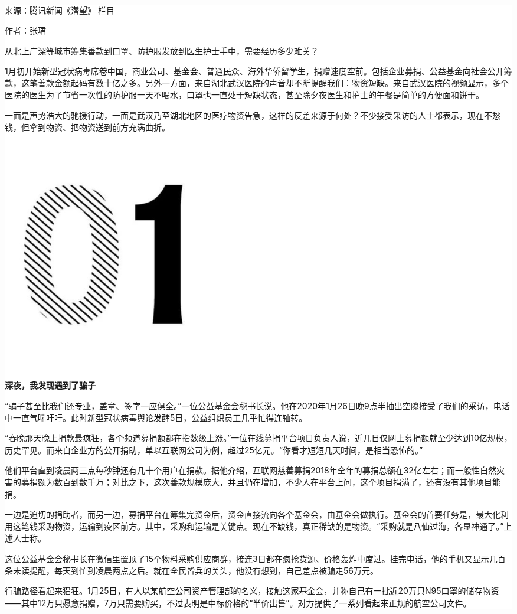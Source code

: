 来源：腾讯新闻《潜望》 栏目

作者：张珺

从北上广深等城市筹集善款到口罩、防护服发放到医生护士手中，需要经历多少难关？

1月初开始新型冠状病毒席卷中国，商业公司、基金会、普通民众、海外华侨留学生，捐赠速度空前。包括企业募捐、公益基金向社会公开筹款，这笔善款金额起码有数十亿之多。另外一方面，来自湖北武汉医院的声音却不断提醒我们：物资短缺。来自武汉医院的视频显示，多个医院的医生为了节省一次性的防护服一天不喝水，口罩也一直处于短缺状态，甚至除夕夜医生和护士的午餐是简单的方便面和饼干。

一面是声势浩大的驰援行动，一面是武汉乃至湖北地区的医疗物资告急，这样的反差来源于何处？不少接受采访的人士都表示，现在不愁钱，但拿到物资、把物资送到前方充满曲折。

**![](/images/post/80719165d8b074fd518c5f9a03cccc7d.jpg)**

**深夜，我发现遇到了骗子**

“骗子甚至比我们还专业，盖章、签字一应俱全。”一位公益基金会秘书长说。他在2020年1月26日晚9点半抽出空隙接受了我们的采访，电话中一直气喘吁吁。此时新型冠状病毒舆论发酵5日，公益组织员工几乎忙得连轴转。

“春晚那天晚上捐款最疯狂，各个频道募捐额都在指数级上涨。”一位在线募捐平台项目负责人说，近几日仅网上募捐额就至少达到10亿规模，历史罕见。而来自企业方的公开捐助，单以互联网公司为例，超过25亿元。“你看才短短几天时间，是相当恐怖的。”

他们平台直到凌晨两三点每秒钟还有几十个用户在捐款。据他介绍，互联网慈善募捐2018年全年的募捐总额在32亿左右；而一般性自然灾害的募捐额为数百到数千万；对比之下，这次善款规模庞大，并且仍在增加，不少人在平台上问，这个项目捐满了，还有没有其他项目能捐。

一边是迫切的捐助者，而另一边，募捐平台在筹集完资金后，资金直接流向各个基金会，由基金会做执行。基金会的首要任务是，最大化利用这笔钱采购物资，运输到疫区前方。其中，采购和运输是关键点。现在不缺钱，真正稀缺的是物资。“采购就是八仙过海，各显神通了。”上述人士称。

这位公益基金会秘书长在微信里置顶了15个物料采购供应商群，接连3日都在疯抢货源、价格轰炸中度过。挂完电话，他的手机又显示几百条未读提醒，每天到忙到凌晨两点之后。就在全民皆兵的关头，他没有想到，自己差点被骗走56万元。

行骗路径看起来猖狂。1月25日，有人以某航空公司资产管理部的名义，接触这家基金会，并称自己有一批近20万只N95口罩的储存物资——其中12万只愿意捐赠，7万只需要购买，不过表明是中标价格的“半价出售”。对方提供了一系列看起来正规的航空公司文件。
